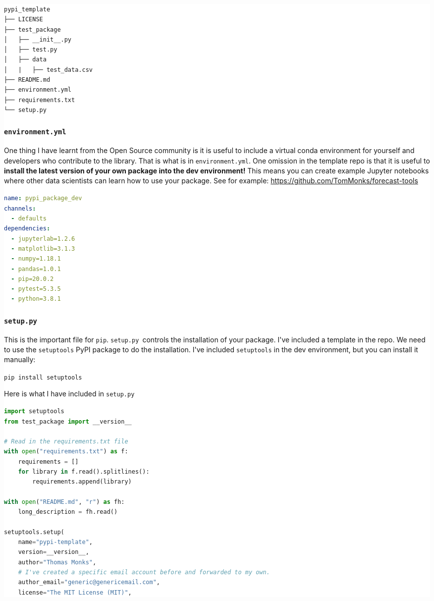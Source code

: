 ```
pypi_template
├── LICENSE
├── test_package
│   ├── __init__.py
│   ├── test.py
│   ├── data
│   |   ├── test_data.csv
├── README.md
├── environment.yml
├── requirements.txt
└── setup.py
```

### `environment.yml`

One thing I have learnt from the Open Source community is it is useful to include a virtual conda environment for yourself and developers who contribute to the library.  That is what is in `environment.yml`. One omission in the template repo is that it is useful to **install the latest version of your own package into the dev environment!**  This means you can create example Jupyter notebooks where other data scientists can learn how to use your package.  See for example:  https://github.com/TomMonks/forecast-tools 

```yaml
name: pypi_package_dev
channels:
  - defaults
dependencies:
  - jupyterlab=1.2.6
  - matplotlib=3.1.3
  - numpy=1.18.1
  - pandas=1.0.1
  - pip=20.0.2
  - pytest=5.3.5
  - python=3.8.1
```

### `setup.py`

This is the important file for `pip`.  `setup.py `controls the installation of your package.  I've included a template in the repo.  We need to use the `setuptools` PyPI package to do the installation.  I've included `setuptools` in the dev environment, but you can install it manually:

`pip install setuptools`

Here is what I have included in `setup.py`

```python
import setuptools
from test_package import __version__

# Read in the requirements.txt file
with open("requirements.txt") as f:
    requirements = []
    for library in f.read().splitlines():
        requirements.append(library)

with open("README.md", "r") as fh:
    long_description = fh.read()

setuptools.setup(
    name="pypi-template",
    version=__version__,
    author="Thomas Monks",
    # I've created a specific email account before and forwarded to my own.
    author_email="generic@genericemail.com",
    license="The MIT License (MIT)",
```